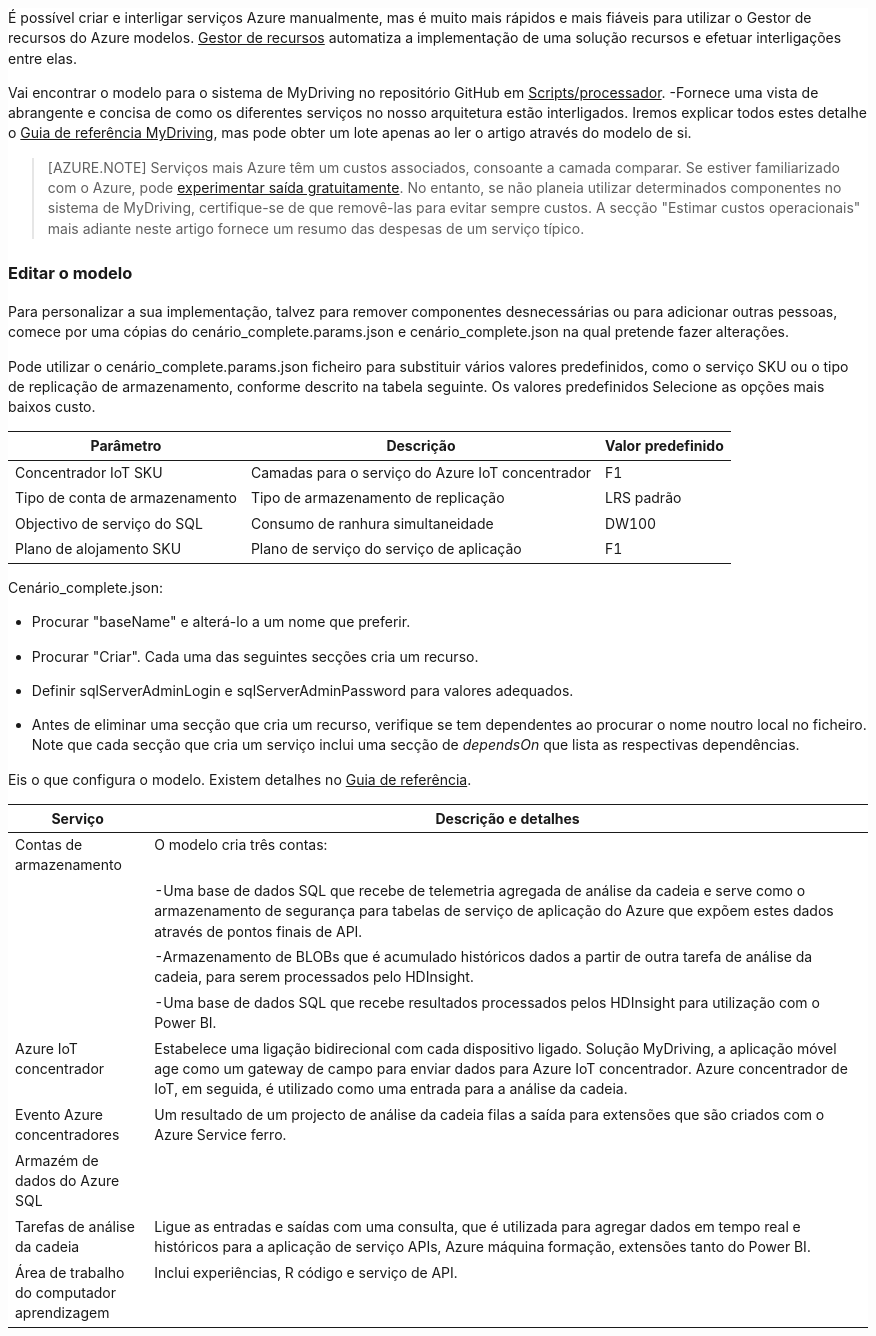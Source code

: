 É possível criar e interligar serviços Azure manualmente, mas é muito mais rápidos e mais fiáveis para utilizar o Gestor de recursos do Azure modelos. [Gestor de recursos](../azure-resource-manager/resource-group-overview.md) automatiza a implementação de uma solução recursos e efetuar interligações entre elas.

Vai encontrar o modelo para o sistema de MyDriving no repositório GitHub em [Scripts/processador](https://github.com/Azure-Samples/MyDriving/tree/master/scripts/ARM). -Fornece uma vista de abrangente e concisa de como os diferentes serviços no nosso arquitetura estão interligados. Iremos explicar todos estes detalhe o [Guia de referência MyDriving](http://aka.ms/mydrivingdocs), mas pode obter um lote apenas ao ler o artigo através do modelo de si.

> [AZURE.NOTE] Serviços mais Azure têm um custos associados, consoante a camada comparar. Se estiver familiarizado com o Azure, pode [experimentar saída gratuitamente](https://azure.microsoft.com/free/). No entanto, se não planeia utilizar determinados componentes no sistema de MyDriving, certifique-se de que removê-las para evitar sempre custos. A secção "Estimar custos operacionais" mais adiante neste artigo fornece um resumo das despesas de um serviço típico.

### <a name="edit-the-template"></a>Editar o modelo

Para personalizar a sua implementação, talvez para remover componentes desnecessárias ou para adicionar outras pessoas, comece por uma cópias do cenário\_complete.params.json e cenário\_complete.json na qual pretende fazer alterações.

Pode utilizar o cenário\_complete.params.json ficheiro para substituir vários valores predefinidos, como o serviço SKU ou o tipo de replicação de armazenamento, conforme descrito na tabela seguinte. Os valores predefinidos Selecione as opções mais baixos custo.

| **Parâmetro**         | **Descrição**                | **Valor predefinido** |
|--------|---------|-------|
| Concentrador IoT SKU           | Camadas para o serviço do Azure IoT concentrador | F1                |
| Tipo de conta de armazenamento  | Tipo de armazenamento de replicação       | LRS padrão      |
| Objectivo de serviço do SQL | Consumo de ranhura simultaneidade   | DW100             |
| Plano de alojamento SKU      | Plano de serviço do serviço de aplicação   | F1                |

Cenário\_complete.json:

-   Procurar "baseName" e alterá-lo a um nome que preferir.

-   Procurar "Criar". Cada uma das seguintes secções cria um recurso.

-   Definir sqlServerAdminLogin e sqlServerAdminPassword para valores adequados.

-   Antes de eliminar uma secção que cria um recurso, verifique se tem dependentes ao procurar o nome noutro local no ficheiro. Note que cada secção que cria um serviço inclui uma secção de *dependsOn* que lista as respectivas dependências.

Eis o que configura o modelo. Existem detalhes no [Guia de referência](http://aka.ms/mydrivingdocs).

| **Serviço**                 | **Descrição e detalhes**  
|---|----
| Contas de armazenamento            | O modelo cria três contas:                                                                                                                                                                       
|| -Uma base de dados SQL que recebe de telemetria agregada de análise da cadeia e serve como o armazenamento de segurança para tabelas de serviço de aplicação do Azure que expõem estes dados através de pontos finais de API.                      
|| -Armazenamento de BLOBs que é acumulado históricos dados a partir de outra tarefa de análise da cadeia, para serem processados pelo HDInsight.                                                                                         
|| -Uma base de dados SQL que recebe resultados processados pelos HDInsight para utilização com o Power BI.                                                                                                                 
| Azure IoT concentrador                     | Estabelece uma ligação bidirecional com cada dispositivo ligado. Solução MyDriving, a aplicação móvel age como um gateway de campo para enviar dados para Azure IoT concentrador. Azure concentrador de IoT, em seguida, é utilizado como uma entrada para a análise da cadeia. |
| Evento Azure concentradores                   | Um resultado de um projecto de análise da cadeia filas a saída para extensões que são criados com o Azure Service ferro.                                                                                               
| Armazém de dados do Azure SQL          |                                                                                                                                                                                                            
| Tarefas de análise da cadeia | Ligue as entradas e saídas com uma consulta, que é utilizada para agregar dados em tempo real e históricos para a aplicação de serviço APIs, Azure máquina formação, extensões tanto do Power BI.                               
| Área de trabalho do computador aprendizagem  | Inclui experiências, R código e serviço de API.                                                                                                                                                              